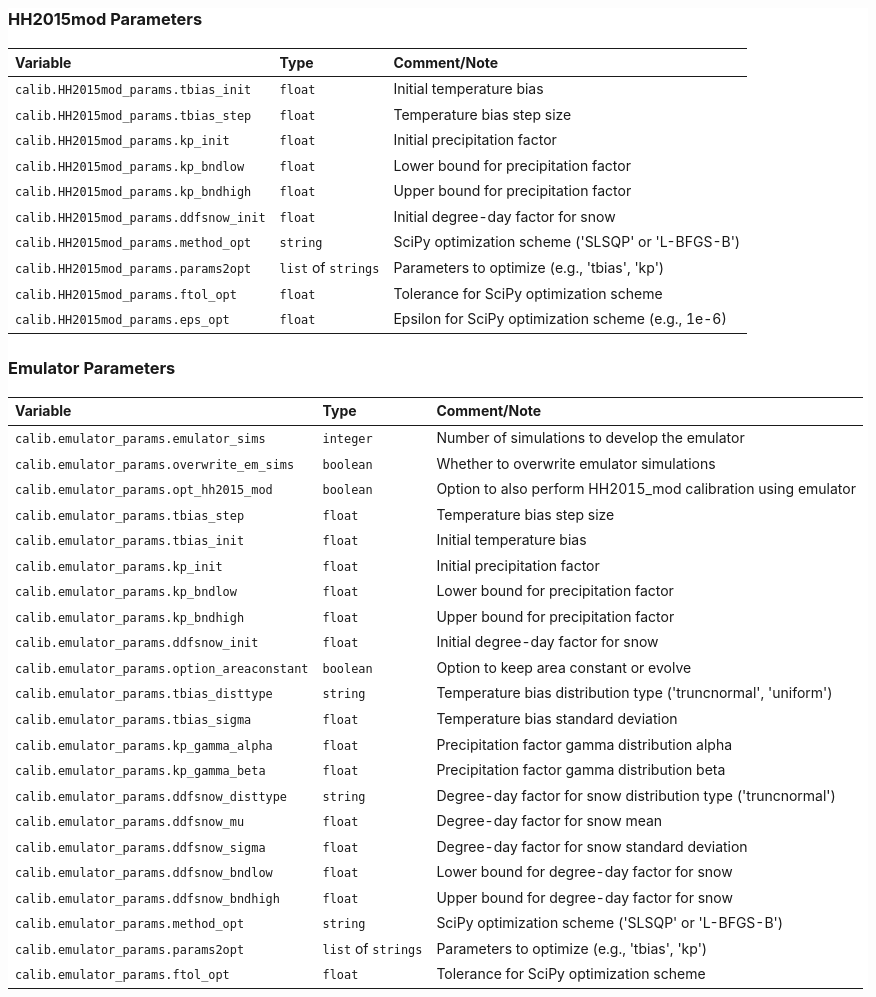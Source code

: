 ### HH2015mod Parameters

| Variable | Type | Comment/Note |
| :--- | :--- | :--- |
| `calib.HH2015mod_params.tbias_init` | `float` | Initial temperature bias |
| `calib.HH2015mod_params.tbias_step` | `float` | Temperature bias step size |
| `calib.HH2015mod_params.kp_init` | `float` | Initial precipitation factor |
| `calib.HH2015mod_params.kp_bndlow` | `float` | Lower bound for precipitation factor |
| `calib.HH2015mod_params.kp_bndhigh` | `float` | Upper bound for precipitation factor |
| `calib.HH2015mod_params.ddfsnow_init`| `float` | Initial degree-day factor for snow |
| `calib.HH2015mod_params.method_opt` | `string` | SciPy optimization scheme ('SLSQP' or 'L-BFGS-B') |
| `calib.HH2015mod_params.params2opt` | `list` of `strings` | Parameters to optimize (e.g., 'tbias', 'kp') |
| `calib.HH2015mod_params.ftol_opt` | `float` | Tolerance for SciPy optimization scheme |
| `calib.HH2015mod_params.eps_opt` | `float` | Epsilon for SciPy optimization scheme (e.g., 1e-6) |

### Emulator Parameters

| Variable | Type | Comment/Note |
| :--- | :--- | :--- |
| `calib.emulator_params.emulator_sims` | `integer` | Number of simulations to develop the emulator |
| `calib.emulator_params.overwrite_em_sims` | `boolean` | Whether to overwrite emulator simulations |
| `calib.emulator_params.opt_hh2015_mod` | `boolean` | Option to also perform HH2015_mod calibration using emulator |
| `calib.emulator_params.tbias_step` | `float` | Temperature bias step size |
| `calib.emulator_params.tbias_init` | `float` | Initial temperature bias |
| `calib.emulator_params.kp_init` | `float` | Initial precipitation factor |
| `calib.emulator_params.kp_bndlow` | `float` | Lower bound for precipitation factor |
| `calib.emulator_params.kp_bndhigh` | `float` | Upper bound for precipitation factor |
| `calib.emulator_params.ddfsnow_init` | `float` | Initial degree-day factor for snow |
| `calib.emulator_params.option_areaconstant` | `boolean` | Option to keep area constant or evolve |
| `calib.emulator_params.tbias_disttype` | `string` | Temperature bias distribution type ('truncnormal', 'uniform') |
| `calib.emulator_params.tbias_sigma` | `float` | Temperature bias standard deviation |
| `calib.emulator_params.kp_gamma_alpha` | `float` | Precipitation factor gamma distribution alpha |
| `calib.emulator_params.kp_gamma_beta` | `float` | Precipitation factor gamma distribution beta |
| `calib.emulator_params.ddfsnow_disttype` | `string` | Degree-day factor for snow distribution type ('truncnormal') |
| `calib.emulator_params.ddfsnow_mu` | `float` | Degree-day factor for snow mean |
| `calib.emulator_params.ddfsnow_sigma` | `float` | Degree-day factor for snow standard deviation |
| `calib.emulator_params.ddfsnow_bndlow` | `float` | Lower bound for degree-day factor for snow |
| `calib.emulator_params.ddfsnow_bndhigh` | `float` | Upper bound for degree-day factor for snow |
| `calib.emulator_params.method_opt` | `string` | SciPy optimization scheme ('SLSQP' or 'L-BFGS-B') |
| `calib.emulator_params.params2opt` | `list` of `strings` | Parameters to optimize (e.g., 'tbias', 'kp') |
| `calib.emulator_params.ftol_opt` | `float` | Tolerance for SciPy optimization scheme |